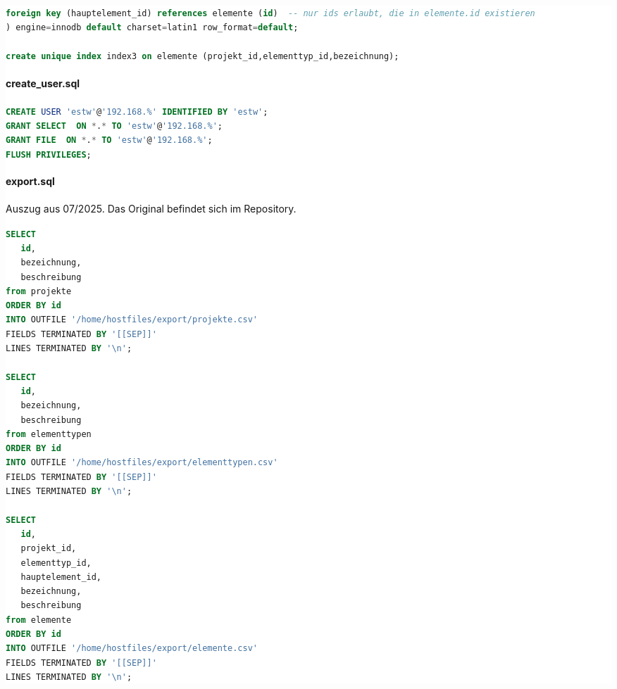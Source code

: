 ~~~sql
foreign key (hauptelement_id) references elemente (id)  -- nur ids erlaubt, die in elemente.id existieren
) engine=innodb default charset=latin1 row_format=default;

create unique index index3 on elemente (projekt_id,elementtyp_id,bezeichnung);
~~~

#### create_user.sql

~~~sql
CREATE USER 'estw'@'192.168.%' IDENTIFIED BY 'estw';
GRANT SELECT  ON *.* TO 'estw'@'192.168.%';
GRANT FILE  ON *.* TO 'estw'@'192.168.%';
FLUSH PRIVILEGES;
~~~

#### export.sql

Auszug aus 07/2025. Das Original befindet sich im Repository.

~~~sql
SELECT 
   id,
   bezeichnung,
   beschreibung
from projekte
ORDER BY id
INTO OUTFILE '/home/hostfiles/export/projekte.csv'
FIELDS TERMINATED BY '[[SEP]]'
LINES TERMINATED BY '\n';

SELECT 
   id,
   bezeichnung,
   beschreibung
from elementtypen
ORDER BY id
INTO OUTFILE '/home/hostfiles/export/elementtypen.csv'
FIELDS TERMINATED BY '[[SEP]]'
LINES TERMINATED BY '\n';

SELECT 
   id,
   projekt_id,
   elementtyp_id,
   hauptelement_id,
   bezeichnung,
   beschreibung
from elemente
ORDER BY id
INTO OUTFILE '/home/hostfiles/export/elemente.csv'
FIELDS TERMINATED BY '[[SEP]]'
LINES TERMINATED BY '\n';
~~~
